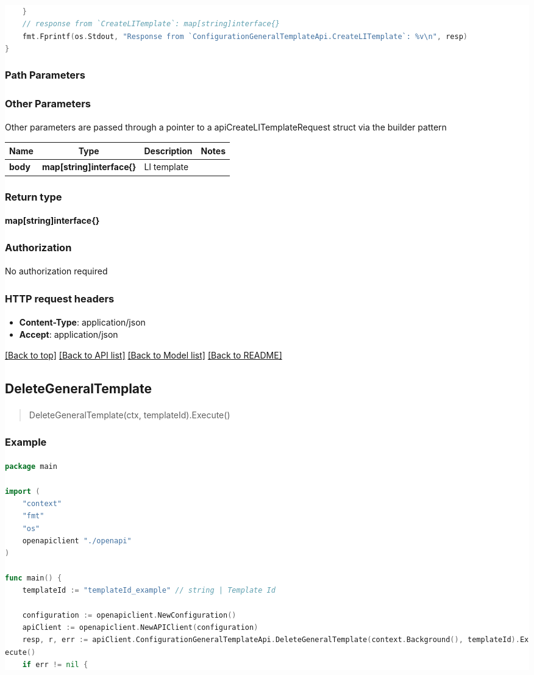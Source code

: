 ```go
    }
    // response from `CreateLITemplate`: map[string]interface{}
    fmt.Fprintf(os.Stdout, "Response from `ConfigurationGeneralTemplateApi.CreateLITemplate`: %v\n", resp)
}
```

### Path Parameters



### Other Parameters

Other parameters are passed through a pointer to a apiCreateLITemplateRequest struct via the builder pattern


Name | Type | Description  | Notes
------------- | ------------- | ------------- | -------------
 **body** | **map[string]interface{}** | LI template | 

### Return type

**map[string]interface{}**

### Authorization

No authorization required

### HTTP request headers

- **Content-Type**: application/json
- **Accept**: application/json

[[Back to top]](#) [[Back to API list]](../README.md#documentation-for-api-endpoints)
[[Back to Model list]](../README.md#documentation-for-models)
[[Back to README]](../README.md)


## DeleteGeneralTemplate

> DeleteGeneralTemplate(ctx, templateId).Execute()





### Example

```go
package main

import (
    "context"
    "fmt"
    "os"
    openapiclient "./openapi"
)

func main() {
    templateId := "templateId_example" // string | Template Id

    configuration := openapiclient.NewConfiguration()
    apiClient := openapiclient.NewAPIClient(configuration)
    resp, r, err := apiClient.ConfigurationGeneralTemplateApi.DeleteGeneralTemplate(context.Background(), templateId).Execute()
    if err != nil {
```